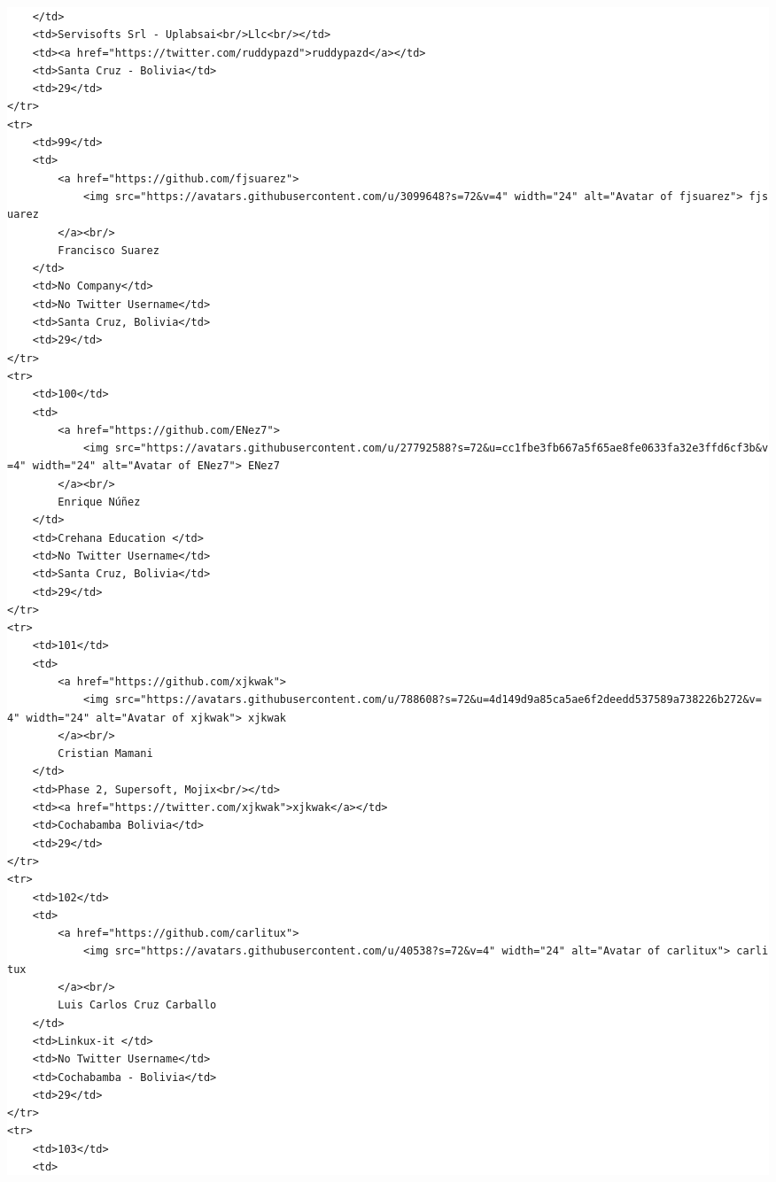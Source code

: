 		</td>
		<td>Servisofts Srl - Uplabsai<br/>Llc<br/></td>
		<td><a href="https://twitter.com/ruddypazd">ruddypazd</a></td>
		<td>Santa Cruz - Bolivia</td>
		<td>29</td>
	</tr>
	<tr>
		<td>99</td>
		<td>
			<a href="https://github.com/fjsuarez">
				<img src="https://avatars.githubusercontent.com/u/3099648?s=72&v=4" width="24" alt="Avatar of fjsuarez"> fjsuarez
			</a><br/>
			Francisco Suarez
		</td>
		<td>No Company</td>
		<td>No Twitter Username</td>
		<td>Santa Cruz, Bolivia</td>
		<td>29</td>
	</tr>
	<tr>
		<td>100</td>
		<td>
			<a href="https://github.com/ENez7">
				<img src="https://avatars.githubusercontent.com/u/27792588?s=72&u=cc1fbe3fb667a5f65ae8fe0633fa32e3ffd6cf3b&v=4" width="24" alt="Avatar of ENez7"> ENez7
			</a><br/>
			Enrique Núñez
		</td>
		<td>Crehana Education </td>
		<td>No Twitter Username</td>
		<td>Santa Cruz, Bolivia</td>
		<td>29</td>
	</tr>
	<tr>
		<td>101</td>
		<td>
			<a href="https://github.com/xjkwak">
				<img src="https://avatars.githubusercontent.com/u/788608?s=72&u=4d149d9a85ca5ae6f2deedd537589a738226b272&v=4" width="24" alt="Avatar of xjkwak"> xjkwak
			</a><br/>
			Cristian Mamani
		</td>
		<td>Phase 2, Supersoft, Mojix<br/></td>
		<td><a href="https://twitter.com/xjkwak">xjkwak</a></td>
		<td>Cochabamba Bolivia</td>
		<td>29</td>
	</tr>
	<tr>
		<td>102</td>
		<td>
			<a href="https://github.com/carlitux">
				<img src="https://avatars.githubusercontent.com/u/40538?s=72&v=4" width="24" alt="Avatar of carlitux"> carlitux
			</a><br/>
			Luis Carlos Cruz Carballo
		</td>
		<td>Linkux-it </td>
		<td>No Twitter Username</td>
		<td>Cochabamba - Bolivia</td>
		<td>29</td>
	</tr>
	<tr>
		<td>103</td>
		<td>